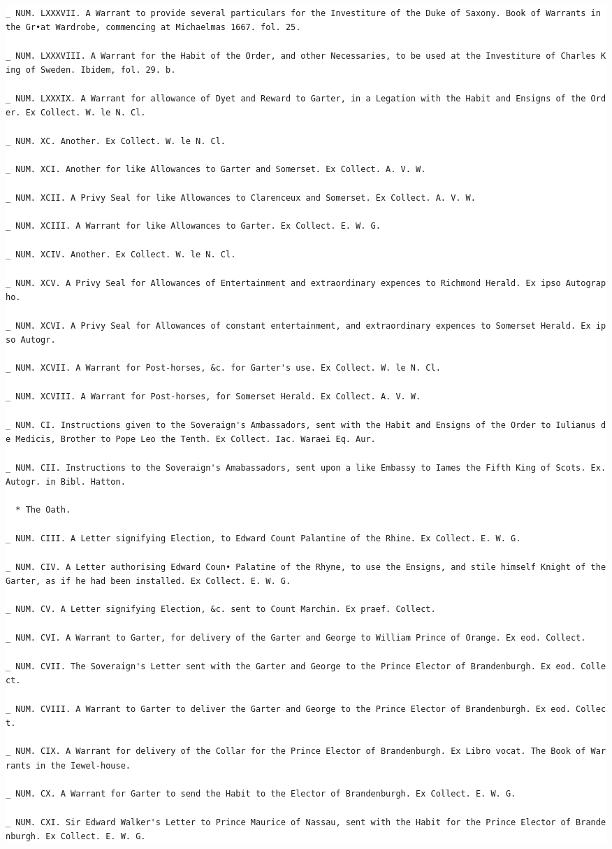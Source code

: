     _ NUM. LXXXVII. A Warrant to provide several particulars for the Investiture of the Duke of Saxony. Book of Warrants in the Gr•at Wardrobe, commencing at Michaelmas 1667. fol. 25.

    _ NUM. LXXXVIII. A Warrant for the Habit of the Order, and other Necessaries, to be used at the Investiture of Charles King of Sweden. Ibidem, fol. 29. b.

    _ NUM. LXXXIX. A Warrant for allowance of Dyet and Reward to Garter, in a Legation with the Habit and Ensigns of the Order. Ex Collect. W. le N. Cl.

    _ NUM. XC. Another. Ex Collect. W. le N. Cl.

    _ NUM. XCI. Another for like Allowances to Garter and Somerset. Ex Collect. A. V. W.

    _ NUM. XCII. A Privy Seal for like Allowances to Clarenceux and Somerset. Ex Collect. A. V. W.

    _ NUM. XCIII. A Warrant for like Allowances to Garter. Ex Collect. E. W. G.

    _ NUM. XCIV. Another. Ex Collect. W. le N. Cl.

    _ NUM. XCV. A Privy Seal for Allowances of Entertainment and extraordinary expences to Richmond Herald. Ex ipso Autographo.

    _ NUM. XCVI. A Privy Seal for Allowances of constant entertainment, and extraordinary expences to Somerset Herald. Ex ipso Autogr.

    _ NUM. XCVII. A Warrant for Post-horses, &c. for Garter's use. Ex Collect. W. le N. Cl.

    _ NUM. XCVIII. A Warrant for Post-horses, for Somerset Herald. Ex Collect. A. V. W.

    _ NUM. CI. Instructions given to the Soveraign's Ambassadors, sent with the Habit and Ensigns of the Order to Iulianus de Medicis, Brother to Pope Leo the Tenth. Ex Collect. Iac. Waraei Eq. Aur.

    _ NUM. CII. Instructions to the Soveraign's Amabassadors, sent upon a like Embassy to Iames the Fifth King of Scots. Ex. Autogr. in Bibl. Hatton.

      * The Oath.

    _ NUM. CIII. A Letter signifying Election, to Edward Count Palantine of the Rhine. Ex Collect. E. W. G.

    _ NUM. CIV. A Letter authorising Edward Coun• Palatine of the Rhyne, to use the Ensigns, and stile himself Knight of the Garter, as if he had been installed. Ex Collect. E. W. G.

    _ NUM. CV. A Letter signifying Election, &c. sent to Count Marchin. Ex praef. Collect.

    _ NUM. CVI. A Warrant to Garter, for delivery of the Garter and George to William Prince of Orange. Ex eod. Collect.

    _ NUM. CVII. The Soveraign's Letter sent with the Garter and George to the Prince Elector of Brandenburgh. Ex eod. Collect.

    _ NUM. CVIII. A Warrant to Garter to deliver the Garter and George to the Prince Elector of Brandenburgh. Ex eod. Collect.

    _ NUM. CIX. A Warrant for delivery of the Collar for the Prince Elector of Brandenburgh. Ex Libro vocat. The Book of Warrants in the Iewel-house.

    _ NUM. CX. A Warrant for Garter to send the Habit to the Elector of Brandenburgh. Ex Collect. E. W. G.

    _ NUM. CXI. Sir Edward Walker's Letter to Prince Maurice of Nassau, sent with the Habit for the Prince Elector of Brandenburgh. Ex Collect. E. W. G.
